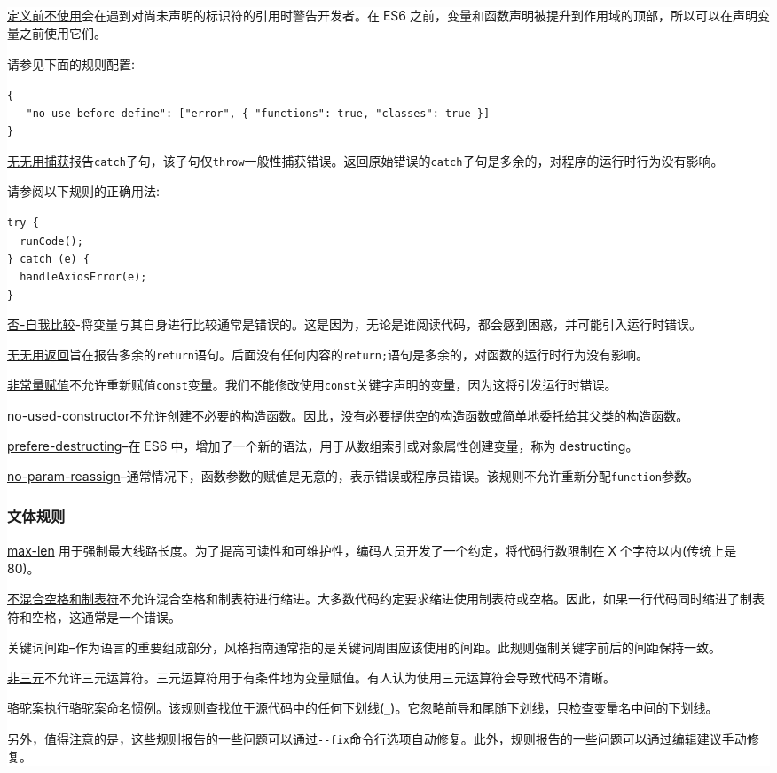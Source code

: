 [定义前不使用](https://eslint.org/docs/rules/no-use-before-define)会在遇到对尚未声明的标识符的引用时警告开发者。在 ES6 之前，变量和函数声明被提升到作用域的顶部，所以可以在声明变量之前使用它们。

请参见下面的规则配置:

```
{
   "no-use-before-define": ["error", { "functions": true, "classes": true }]
}

```

[无无用捕获](https://eslint.org/docs/rules/no-useless-catch)报告`catch`子句，该子句仅`throw`一般性捕获错误。返回原始错误的`catch`子句是多余的，对程序的运行时行为没有影响。

请参阅以下规则的正确用法:

```
try {
  runCode();
} catch (e) {
  handleAxiosError(e);
}

```

[否-自我比较](https://eslint.org/docs/rules/no-self-compare)-将变量与其自身进行比较通常是错误的。这是因为，无论是谁阅读代码，都会感到困惑，并可能引入运行时错误。

[无无用返回](https://eslint.org/docs/rules/no-useless-return)旨在报告多余的`return`语句。后面没有任何内容的`return;`语句是多余的，对函数的运行时行为没有影响。

[非常量赋值](https://eslint.org/docs/rules/no-const-assign)不允许重新赋值`const`变量。我们不能修改使用`const`关键字声明的变量，因为这将引发运行时错误。

[no-used-constructor](https://eslint.org/docs/rules/no-useless-constructor)不允许创建不必要的构造函数。因此，没有必要提供空的构造函数或简单地委托给其父类的构造函数。

[prefere-destructing](https://eslint.org/docs/rules/prefer-destructuring)–在 ES6 中，增加了一个新的语法，用于从数组索引或对象属性创建变量，称为 destructing。

[no-param-reassign](https://eslint.org/docs/rules/no-param-reassign)–通常情况下，函数参数的赋值是无意的，表示错误或程序员错误。该规则不允许重新分配`function`参数。

### 文体规则

[max-len](https://eslint.org/docs/rules/max-le) 用于强制最大线路长度。为了提高可读性和可维护性，编码人员开发了一个约定，将代码行数限制在 X 个字符以内(传统上是 80)。

[不混合空格和制表符](https://eslint.org/docs/rules/no-mixed-spaces-and-tabs)不允许混合空格和制表符进行缩进。大多数代码约定要求缩进使用制表符或空格。因此，如果一行代码同时缩进了制表符和空格，这通常是一个错误。

关键词间距–作为语言的重要组成部分，风格指南通常指的是关键词周围应该使用的间距。此规则强制关键字前后的间距保持一致。

[非三元](https://eslint.org/docs/rules/no-ternary)不允许三元运算符。三元运算符用于有条件地为变量赋值。有人认为使用三元运算符会导致代码不清晰。

骆驼案执行骆驼案命名惯例。该规则查找位于源代码中的任何下划线(`_`)。它忽略前导和尾随下划线，只检查变量名中间的下划线。

另外，值得注意的是，这些规则报告的一些问题可以通过`--fix`命令行选项自动修复。此外，规则报告的一些问题可以通过编辑建议手动修复。
